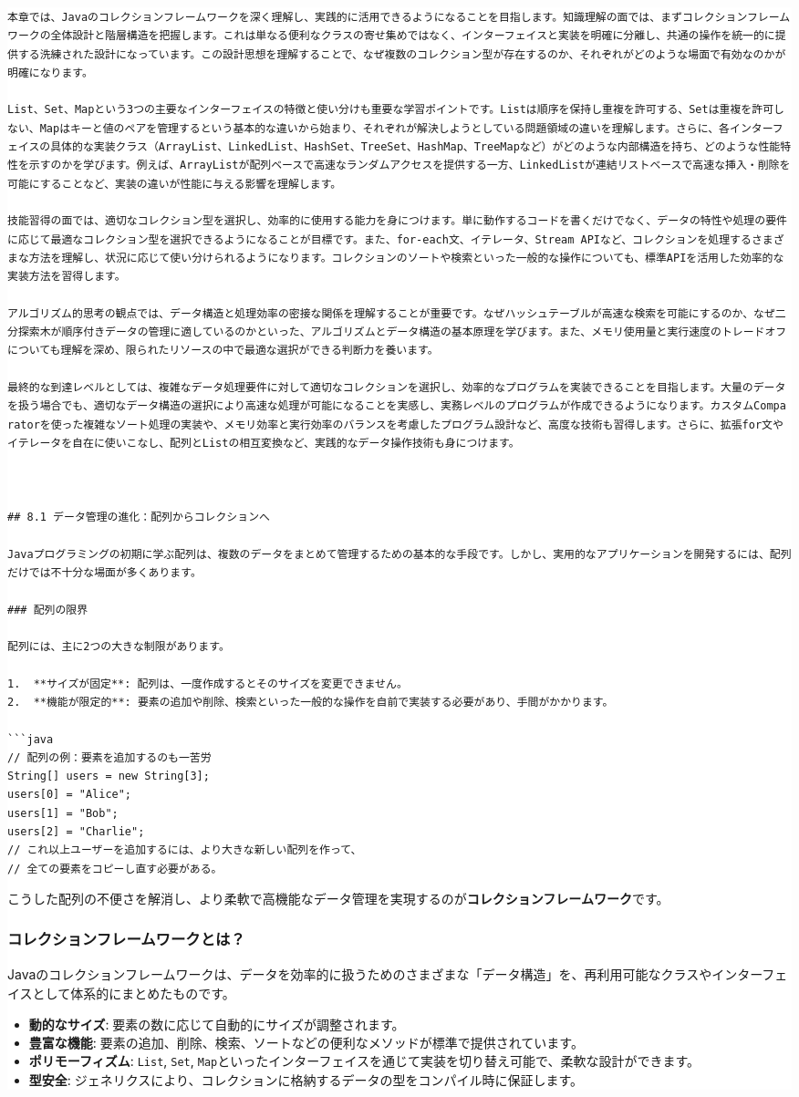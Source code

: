 ```
本章では、Javaのコレクションフレームワークを深く理解し、実践的に活用できるようになることを目指します。知識理解の面では、まずコレクションフレームワークの全体設計と階層構造を把握します。これは単なる便利なクラスの寄せ集めではなく、インターフェイスと実装を明確に分離し、共通の操作を統一的に提供する洗練された設計になっています。この設計思想を理解することで、なぜ複数のコレクション型が存在するのか、それぞれがどのような場面で有効なのかが明確になります。

List、Set、Mapという3つの主要なインターフェイスの特徴と使い分けも重要な学習ポイントです。Listは順序を保持し重複を許可する、Setは重複を許可しない、Mapはキーと値のペアを管理するという基本的な違いから始まり、それぞれが解決しようとしている問題領域の違いを理解します。さらに、各インターフェイスの具体的な実装クラス（ArrayList、LinkedList、HashSet、TreeSet、HashMap、TreeMapなど）がどのような内部構造を持ち、どのような性能特性を示すのかを学びます。例えば、ArrayListが配列ベースで高速なランダムアクセスを提供する一方、LinkedListが連結リストベースで高速な挿入・削除を可能にすることなど、実装の違いが性能に与える影響を理解します。

技能習得の面では、適切なコレクション型を選択し、効率的に使用する能力を身につけます。単に動作するコードを書くだけでなく、データの特性や処理の要件に応じて最適なコレクション型を選択できるようになることが目標です。また、for-each文、イテレータ、Stream APIなど、コレクションを処理するさまざまな方法を理解し、状況に応じて使い分けられるようになります。コレクションのソートや検索といった一般的な操作についても、標準APIを活用した効率的な実装方法を習得します。

アルゴリズム的思考の観点では、データ構造と処理効率の密接な関係を理解することが重要です。なぜハッシュテーブルが高速な検索を可能にするのか、なぜ二分探索木が順序付きデータの管理に適しているのかといった、アルゴリズムとデータ構造の基本原理を学びます。また、メモリ使用量と実行速度のトレードオフについても理解を深め、限られたリソースの中で最適な選択ができる判断力を養います。

最終的な到達レベルとしては、複雑なデータ処理要件に対して適切なコレクションを選択し、効率的なプログラムを実装できることを目指します。大量のデータを扱う場合でも、適切なデータ構造の選択により高速な処理が可能になることを実感し、実務レベルのプログラムが作成できるようになります。カスタムComparatorを使った複雑なソート処理の実装や、メモリ効率と実行効率のバランスを考慮したプログラム設計など、高度な技術も習得します。さらに、拡張for文やイテレータを自在に使いこなし、配列とListの相互変換など、実践的なデータ操作技術も身につけます。



## 8.1 データ管理の進化：配列からコレクションへ

Javaプログラミングの初期に学ぶ配列は、複数のデータをまとめて管理するための基本的な手段です。しかし、実用的なアプリケーションを開発するには、配列だけでは不十分な場面が多くあります。

### 配列の限界

配列には、主に2つの大きな制限があります。

1.  **サイズが固定**: 配列は、一度作成するとそのサイズを変更できません。
2.  **機能が限定的**: 要素の追加や削除、検索といった一般的な操作を自前で実装する必要があり、手間がかかります。

```java
// 配列の例：要素を追加するのも一苦労
String[] users = new String[3];
users[0] = "Alice";
users[1] = "Bob";
users[2] = "Charlie";
// これ以上ユーザーを追加するには、より大きな新しい配列を作って、
// 全ての要素をコピーし直す必要がある。
```

こうした配列の不便さを解消し、より柔軟で高機能なデータ管理を実現するのが**コレクションフレームワーク**です。

### コレクションフレームワークとは？

Javaのコレクションフレームワークは、データを効率的に扱うためのさまざまな「データ構造」を、再利用可能なクラスやインターフェイスとして体系的にまとめたものです。

- **動的なサイズ**: 要素の数に応じて自動的にサイズが調整されます。
- **豊富な機能**: 要素の追加、削除、検索、ソートなどの便利なメソッドが標準で提供されています。
- **ポリモーフィズム**: `List`, `Set`, `Map`といったインターフェイスを通じて実装を切り替え可能で、柔軟な設計ができます。
- **型安全**: ジェネリクスにより、コレクションに格納するデータの型をコンパイル時に保証します。
